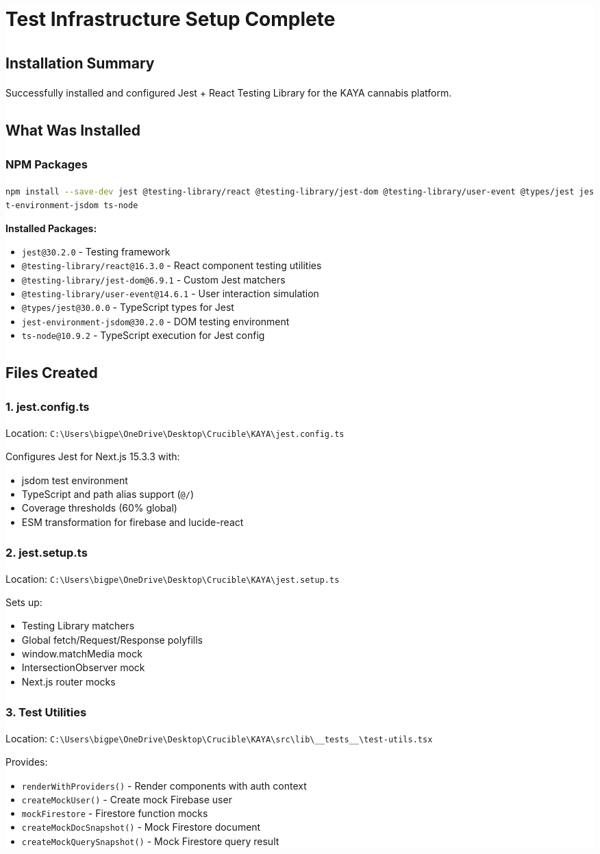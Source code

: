 # Test Infrastructure Setup Complete

## Installation Summary

Successfully installed and configured Jest + React Testing Library for the KAYA cannabis platform.

## What Was Installed

### NPM Packages
```bash
npm install --save-dev jest @testing-library/react @testing-library/jest-dom @testing-library/user-event @types/jest jest-environment-jsdom ts-node
```

**Installed Packages:**
- `jest@30.2.0` - Testing framework
- `@testing-library/react@16.3.0` - React component testing utilities
- `@testing-library/jest-dom@6.9.1` - Custom Jest matchers
- `@testing-library/user-event@14.6.1` - User interaction simulation
- `@types/jest@30.0.0` - TypeScript types for Jest
- `jest-environment-jsdom@30.2.0` - DOM testing environment
- `ts-node@10.9.2` - TypeScript execution for Jest config

## Files Created

### 1. **jest.config.ts**
Location: `C:\Users\bigpe\OneDrive\Desktop\Crucible\KAYA\jest.config.ts`

Configures Jest for Next.js 15.3.3 with:
- jsdom test environment
- TypeScript and path alias support (`@/`)
- Coverage thresholds (60% global)
- ESM transformation for firebase and lucide-react

### 2. **jest.setup.ts**
Location: `C:\Users\bigpe\OneDrive\Desktop\Crucible\KAYA\jest.setup.ts`

Sets up:
- Testing Library matchers
- Global fetch/Request/Response polyfills
- window.matchMedia mock
- IntersectionObserver mock
- Next.js router mocks

### 3. **Test Utilities**
Location: `C:\Users\bigpe\OneDrive\Desktop\Crucible\KAYA\src\lib\__tests__\test-utils.tsx`

Provides:
- `renderWithProviders()` - Render components with auth context
- `createMockUser()` - Create mock Firebase user
- `mockFirestore` - Firestore function mocks
- `createMockDocSnapshot()` - Mock Firestore document
- `createMockQuerySnapshot()` - Mock Firestore query result
